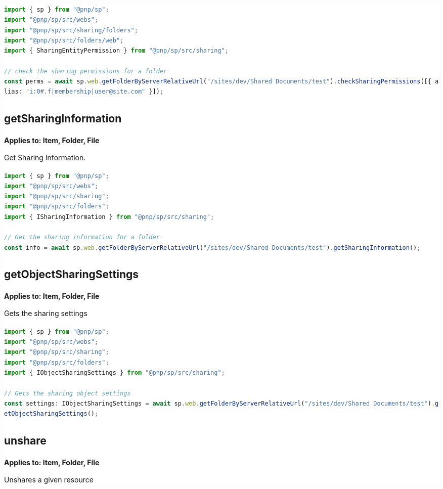 ```TypeScript
import { sp } from "@pnp/sp";
import "@pnp/sp/src/webs";
import "@pnp/sp/src/sharing/folders";
import "@pnp/sp/src/folders/web";
import { SharingEntityPermission } from "@pnp/sp/src/sharing";

// check the sharing permissions for a folder
const perms = await sp.web.getFolderByServerRelativeUrl("/sites/dev/Shared Documents/test").checkSharingPermissions([{ alias: "i:0#.f|membership|user@site.com" }]);
```

## getSharingInformation

**Applies to: Item, Folder, File**

Get Sharing Information.

```TypeScript
import { sp } from "@pnp/sp";
import "@pnp/sp/src/webs";
import "@pnp/sp/src/sharing";
import "@pnp/sp/src/folders";
import { ISharingInformation } from "@pnp/sp/src/sharing";

// Get the sharing information for a folder
const info = await sp.web.getFolderByServerRelativeUrl("/sites/dev/Shared Documents/test").getSharingInformation();
```

## getObjectSharingSettings

**Applies to: Item, Folder, File**

Gets the sharing settings

```TypeScript
import { sp } from "@pnp/sp";
import "@pnp/sp/src/webs";
import "@pnp/sp/src/sharing";
import "@pnp/sp/src/folders";
import { IObjectSharingSettings } from "@pnp/sp/src/sharing";

// Gets the sharing object settings
const settings: IObjectSharingSettings = await sp.web.getFolderByServerRelativeUrl("/sites/dev/Shared Documents/test").getObjectSharingSettings();
```

## unshare

**Applies to: Item, Folder, File**

Unshares a given resource
